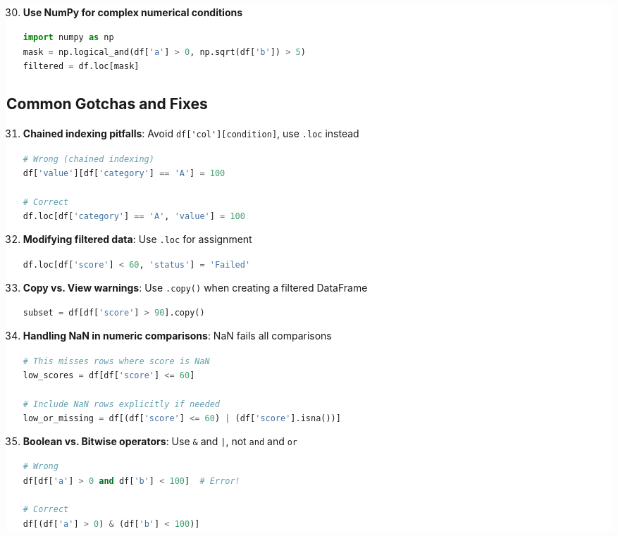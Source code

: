 30. **Use NumPy for complex numerical conditions**
    ```python
    import numpy as np
    mask = np.logical_and(df['a'] > 0, np.sqrt(df['b']) > 5)
    filtered = df.loc[mask]
    ```

## Common Gotchas and Fixes

31. **Chained indexing pitfalls**: Avoid `df['col'][condition]`, use `.loc` instead
    ```python
    # Wrong (chained indexing)
    df['value'][df['category'] == 'A'] = 100
    
    # Correct
    df.loc[df['category'] == 'A', 'value'] = 100
    ```

32. **Modifying filtered data**: Use `.loc` for assignment
    ```python
    df.loc[df['score'] < 60, 'status'] = 'Failed'
    ```

33. **Copy vs. View warnings**: Use `.copy()` when creating a filtered DataFrame
    ```python
    subset = df[df['score'] > 90].copy()
    ```

34. **Handling NaN in numeric comparisons**: NaN fails all comparisons
    ```python
    # This misses rows where score is NaN
    low_scores = df[df['score'] <= 60]
    
    # Include NaN rows explicitly if needed
    low_or_missing = df[(df['score'] <= 60) | (df['score'].isna())]
    ```

35. **Boolean vs. Bitwise operators**: Use `&` and `|`, not `and` and `or`
    ```python
    # Wrong
    df[df['a'] > 0 and df['b'] < 100]  # Error!
    
    # Correct
    df[(df['a'] > 0) & (df['b'] < 100)]
    ```
